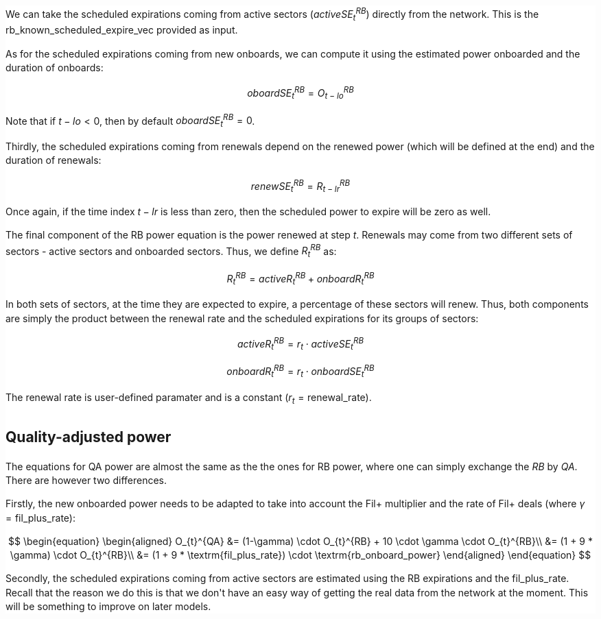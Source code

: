 We can take the scheduled expirations coming from active sectors  ($activeSE_{t}^{RB}$) directly from the network. This is the $\textrm{rb_known_scheduled_expire_vec}$ provided as input.  

As for the scheduled expirations coming from new onboards, we can compute it using the estimated power onboarded and the duration of onboards:

$$oboardSE_{t}^{RB} = O_{t-lo}^{RB}$$

Note that if $t-lo < 0$, then by default $oboardSE_{t}^{RB} = 0$. 

Thirdly, the scheduled expirations coming from renewals depend on the renewed power (which will be defined at the end) and the duration of renewals:

$$renewSE_{t}^{RB} = R_{t-lr}^{RB}$$

Once again, if the time index $t-lr$ is less than zero, then the scheduled power to expire will be zero as well.


The final component of the RB power equation is the power renewed at step $t$. Renewals may come from two different sets of sectors - active sectors and onboarded sectors. Thus, we define $R_{t}^{RB}$ as:

$$R_{t}^{RB} = activeR_{t}^{RB} + onboardR_{t}^{RB}$$

In both sets of sectors, at the time they are expected to expire, a percentage of these sectors will renew. Thus, both components are simply the product between the renewal rate and the scheduled expirations for its groups of sectors:

$$activeR_{t}^{RB} = r_t \cdot activeSE_{t}^{RB} $$

$$onboardR_{t}^{RB} = r_t \cdot onboardSE_{t}^{RB} $$

The renewal rate is user-defined paramater and is a constant ($r_t = \textrm{renewal_rate}$).


## Quality-adjusted power

The equations for QA power are almost the same as the the ones for RB power, where one can simply exchange the $RB$ by $QA$. There are however two differences.

Firstly, the new onboarded power needs to be adapted to take into account the Fil+ multiplier and the rate of Fil+ deals (where $\gamma = \textrm{fil_plus_rate}$):

$$
\begin{equation}
\begin{aligned} 
  O_{t}^{QA} &= (1-\gamma) \cdot O_{t}^{RB} + 10 \cdot \gamma \cdot O_{t}^{RB}\\
  &= (1 + 9 * \gamma) \cdot O_{t}^{RB}\\
  &= (1 + 9 * \textrm{fil_plus_rate}) \cdot \textrm{rb_onboard_power}
\end{aligned}
\end{equation}
$$

Secondly, the scheduled expirations coming from active sectors are estimated using the RB expirations and the $\textrm{fil_plus_rate}$. Recall that the reason we do this is that we don't have an easy way of getting the real data from the network at the moment. This will be something to improve on later models.
